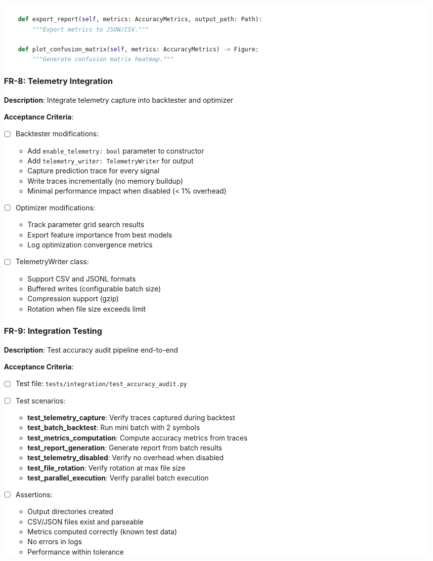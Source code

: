   ```python

      def export_report(self, metrics: AccuracyMetrics, output_path: Path):
          """Export metrics to JSON/CSV."""

      def plot_confusion_matrix(self, metrics: AccuracyMetrics) -> Figure:
          """Generate confusion matrix heatmap."""
  ```

### FR-8: Telemetry Integration

**Description**: Integrate telemetry capture into backtester and optimizer

**Acceptance Criteria**:
- [ ] Backtester modifications:
  - Add `enable_telemetry: bool` parameter to constructor
  - Add `telemetry_writer: TelemetryWriter` for output
  - Capture prediction trace for every signal
  - Write traces incrementally (no memory buildup)
  - Minimal performance impact when disabled (< 1% overhead)

- [ ] Optimizer modifications:
  - Track parameter grid search results
  - Export feature importance from best models
  - Log optimization convergence metrics

- [ ] TelemetryWriter class:
  - Support CSV and JSONL formats
  - Buffered writes (configurable batch size)
  - Compression support (gzip)
  - Rotation when file size exceeds limit

### FR-9: Integration Testing

**Description**: Test accuracy audit pipeline end-to-end

**Acceptance Criteria**:
- [ ] Test file: `tests/integration/test_accuracy_audit.py`

- [ ] Test scenarios:
  - **test_telemetry_capture**: Verify traces captured during backtest
  - **test_batch_backtest**: Run mini batch with 2 symbols
  - **test_metrics_computation**: Compute accuracy metrics from traces
  - **test_report_generation**: Generate report from batch results
  - **test_telemetry_disabled**: Verify no overhead when disabled
  - **test_file_rotation**: Verify rotation at max file size
  - **test_parallel_execution**: Verify parallel batch execution

- [ ] Assertions:
  - Output directories created
  - CSV/JSON files exist and parseable
  - Metrics computed correctly (known test data)
  - No errors in logs
  - Performance within tolerance
